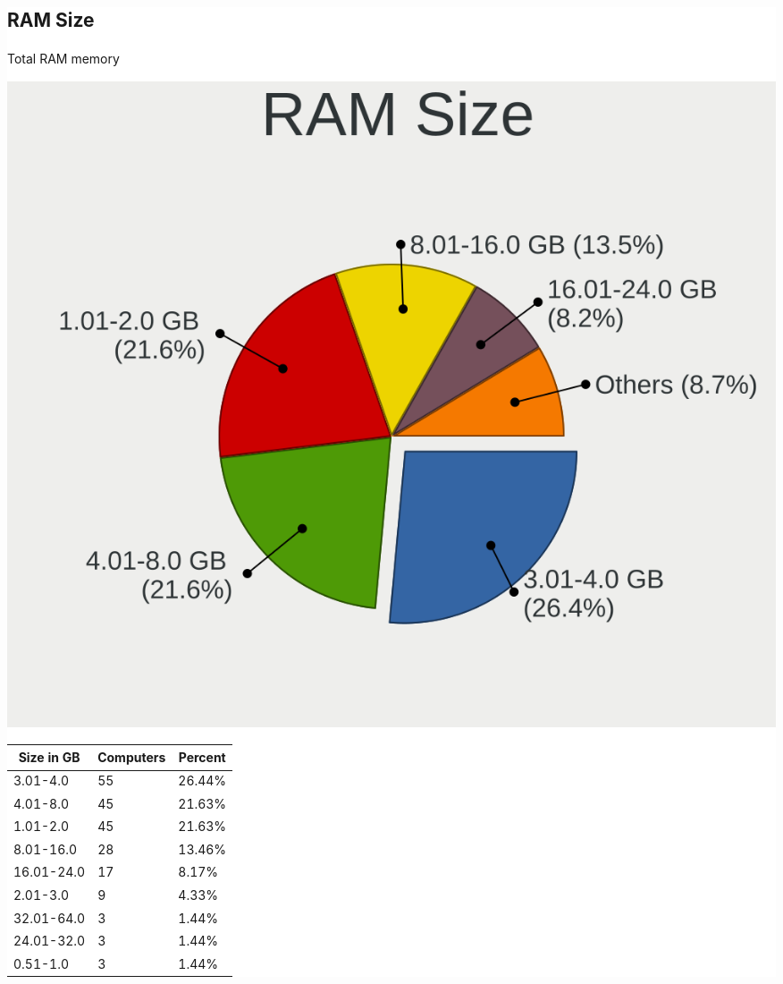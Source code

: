 RAM Size
--------

Total RAM memory

![RAM Size](./All/images/pie_chart/node_ram_total.svg)


| Size in GB | Computers | Percent |
|------------|-----------|---------|
| 3.01-4.0   | 55        | 26.44%  |
| 4.01-8.0   | 45        | 21.63%  |
| 1.01-2.0   | 45        | 21.63%  |
| 8.01-16.0  | 28        | 13.46%  |
| 16.01-24.0 | 17        | 8.17%   |
| 2.01-3.0   | 9         | 4.33%   |
| 32.01-64.0 | 3         | 1.44%   |
| 24.01-32.0 | 3         | 1.44%   |
| 0.51-1.0   | 3         | 1.44%   |
